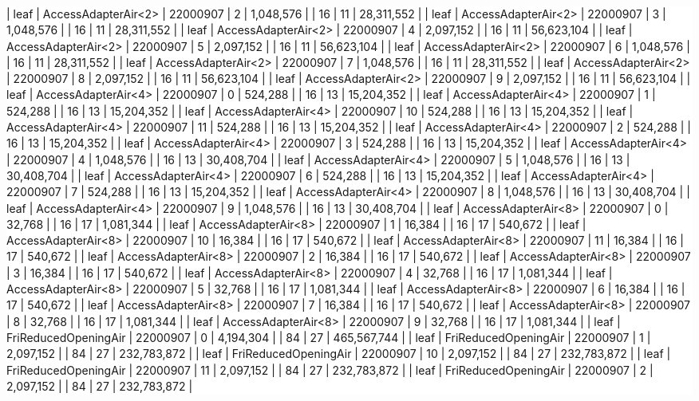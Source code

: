 | leaf | AccessAdapterAir<2> | 22000907 | 2 | 1,048,576 |  | 16 | 11 | 28,311,552 | 
| leaf | AccessAdapterAir<2> | 22000907 | 3 | 1,048,576 |  | 16 | 11 | 28,311,552 | 
| leaf | AccessAdapterAir<2> | 22000907 | 4 | 2,097,152 |  | 16 | 11 | 56,623,104 | 
| leaf | AccessAdapterAir<2> | 22000907 | 5 | 2,097,152 |  | 16 | 11 | 56,623,104 | 
| leaf | AccessAdapterAir<2> | 22000907 | 6 | 1,048,576 |  | 16 | 11 | 28,311,552 | 
| leaf | AccessAdapterAir<2> | 22000907 | 7 | 1,048,576 |  | 16 | 11 | 28,311,552 | 
| leaf | AccessAdapterAir<2> | 22000907 | 8 | 2,097,152 |  | 16 | 11 | 56,623,104 | 
| leaf | AccessAdapterAir<2> | 22000907 | 9 | 2,097,152 |  | 16 | 11 | 56,623,104 | 
| leaf | AccessAdapterAir<4> | 22000907 | 0 | 524,288 |  | 16 | 13 | 15,204,352 | 
| leaf | AccessAdapterAir<4> | 22000907 | 1 | 524,288 |  | 16 | 13 | 15,204,352 | 
| leaf | AccessAdapterAir<4> | 22000907 | 10 | 524,288 |  | 16 | 13 | 15,204,352 | 
| leaf | AccessAdapterAir<4> | 22000907 | 11 | 524,288 |  | 16 | 13 | 15,204,352 | 
| leaf | AccessAdapterAir<4> | 22000907 | 2 | 524,288 |  | 16 | 13 | 15,204,352 | 
| leaf | AccessAdapterAir<4> | 22000907 | 3 | 524,288 |  | 16 | 13 | 15,204,352 | 
| leaf | AccessAdapterAir<4> | 22000907 | 4 | 1,048,576 |  | 16 | 13 | 30,408,704 | 
| leaf | AccessAdapterAir<4> | 22000907 | 5 | 1,048,576 |  | 16 | 13 | 30,408,704 | 
| leaf | AccessAdapterAir<4> | 22000907 | 6 | 524,288 |  | 16 | 13 | 15,204,352 | 
| leaf | AccessAdapterAir<4> | 22000907 | 7 | 524,288 |  | 16 | 13 | 15,204,352 | 
| leaf | AccessAdapterAir<4> | 22000907 | 8 | 1,048,576 |  | 16 | 13 | 30,408,704 | 
| leaf | AccessAdapterAir<4> | 22000907 | 9 | 1,048,576 |  | 16 | 13 | 30,408,704 | 
| leaf | AccessAdapterAir<8> | 22000907 | 0 | 32,768 |  | 16 | 17 | 1,081,344 | 
| leaf | AccessAdapterAir<8> | 22000907 | 1 | 16,384 |  | 16 | 17 | 540,672 | 
| leaf | AccessAdapterAir<8> | 22000907 | 10 | 16,384 |  | 16 | 17 | 540,672 | 
| leaf | AccessAdapterAir<8> | 22000907 | 11 | 16,384 |  | 16 | 17 | 540,672 | 
| leaf | AccessAdapterAir<8> | 22000907 | 2 | 16,384 |  | 16 | 17 | 540,672 | 
| leaf | AccessAdapterAir<8> | 22000907 | 3 | 16,384 |  | 16 | 17 | 540,672 | 
| leaf | AccessAdapterAir<8> | 22000907 | 4 | 32,768 |  | 16 | 17 | 1,081,344 | 
| leaf | AccessAdapterAir<8> | 22000907 | 5 | 32,768 |  | 16 | 17 | 1,081,344 | 
| leaf | AccessAdapterAir<8> | 22000907 | 6 | 16,384 |  | 16 | 17 | 540,672 | 
| leaf | AccessAdapterAir<8> | 22000907 | 7 | 16,384 |  | 16 | 17 | 540,672 | 
| leaf | AccessAdapterAir<8> | 22000907 | 8 | 32,768 |  | 16 | 17 | 1,081,344 | 
| leaf | AccessAdapterAir<8> | 22000907 | 9 | 32,768 |  | 16 | 17 | 1,081,344 | 
| leaf | FriReducedOpeningAir | 22000907 | 0 | 4,194,304 |  | 84 | 27 | 465,567,744 | 
| leaf | FriReducedOpeningAir | 22000907 | 1 | 2,097,152 |  | 84 | 27 | 232,783,872 | 
| leaf | FriReducedOpeningAir | 22000907 | 10 | 2,097,152 |  | 84 | 27 | 232,783,872 | 
| leaf | FriReducedOpeningAir | 22000907 | 11 | 2,097,152 |  | 84 | 27 | 232,783,872 | 
| leaf | FriReducedOpeningAir | 22000907 | 2 | 2,097,152 |  | 84 | 27 | 232,783,872 | 